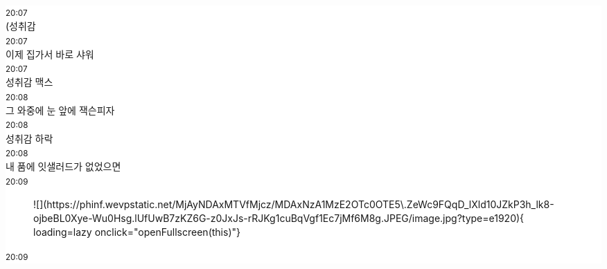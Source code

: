 <div class="message" markdown="1">
<div class="message-date" markdown="1">
<small>20:07</small>
</div>
<div markdown="1">
(성취감
</div>
</div>
<div class="message" markdown="1">
<div class="message-date" markdown="1">
<small>20:07</small>
</div>
<div markdown="1">
이제 집가서 바로 샤워
</div>
</div>
<div class="message" markdown="1">
<div class="message-date" markdown="1">
<small>20:07</small>
</div>
<div markdown="1">
성취감 맥스
</div>
</div>
<div class="message" markdown="1">
<div class="message-date" markdown="1">
<small>20:08</small>
</div>
<div markdown="1">
그 와중에 눈 앞에 잭슨피자
</div>
</div>
<div class="message" markdown="1">
<div class="message-date" markdown="1">
<small>20:08</small>
</div>
<div markdown="1">
성취감 하락
</div>
</div>
<div class="message" markdown="1">
<div class="message-date" markdown="1">
<small>20:08</small>
</div>
<div markdown="1">
내 품에 잇샐러드가 없었으면
</div>
</div>
<div class="message" markdown="1">
<div class="message-date" markdown="1">
<small>20:09</small>
</div>
<div markdown="1">
<figure class="msg-media" markdown="1">
![](https://phinf.wevpstatic.net/MjAyNDAxMTVfMjcz/MDAxNzA1MzE2OTc0OTE5\.ZeWc9FQqD_lXld10JZkP3h_lk8-ojbeBL0Xye-Wu0Hsg.lUfUwB7zKZ6G-z0JxJs-rRJKg1cuBqVgf1Ec7jMf6M8g.JPEG/image.jpg?type=e1920){ loading=lazy onclick="openFullscreen(this)"}
</figure>
</div>
</div>
<div class="message" markdown="1">
<div class="message-date" markdown="1">
<small>20:09</small>
</div>
<div markdown="1">